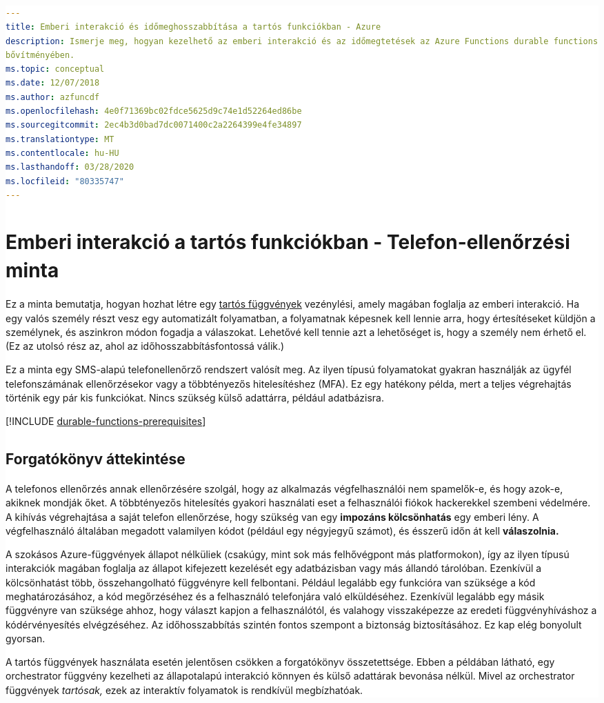 ```yaml
---
title: Emberi interakció és időmeghosszabbítása a tartós funkciókban - Azure
description: Ismerje meg, hogyan kezelhető az emberi interakció és az időmegtetések az Azure Functions durable functions bővítményében.
ms.topic: conceptual
ms.date: 12/07/2018
ms.author: azfuncdf
ms.openlocfilehash: 4e0f71369bc02fdce5625d9c74e1d52264ed86be
ms.sourcegitcommit: 2ec4b3d0bad7dc0071400c2a2264399e4fe34897
ms.translationtype: MT
ms.contentlocale: hu-HU
ms.lasthandoff: 03/28/2020
ms.locfileid: "80335747"
---
```

# <a name="human-interaction-in-durable-functions---phone-verification-sample"></a>Emberi interakció a tartós funkciókban - Telefon-ellenőrzési minta

Ez a minta bemutatja, hogyan hozhat létre egy [tartós függvények](durable-functions-overview.md) vezénylési, amely magában foglalja az emberi interakció. Ha egy valós személy részt vesz egy automatizált folyamatban, a folyamatnak képesnek kell lennie arra, hogy értesítéseket küldjön a személynek, és aszinkron módon fogadja a válaszokat. Lehetővé kell tennie azt a lehetőséget is, hogy a személy nem érhető el. (Ez az utolsó rész az, ahol az időhosszabbításfontossá válik.)

Ez a minta egy SMS-alapú telefonellenőrző rendszert valósít meg. Az ilyen típusú folyamatokat gyakran használják az ügyfél telefonszámának ellenőrzésekor vagy a többtényezős hitelesítéshez (MFA). Ez egy hatékony példa, mert a teljes végrehajtás történik egy pár kis funkciókat. Nincs szükség külső adattárra, például adatbázisra.

[!INCLUDE [durable-functions-prerequisites](../../../includes/durable-functions-prerequisites.md)]

## <a name="scenario-overview"></a>Forgatókönyv áttekintése

A telefonos ellenőrzés annak ellenőrzésére szolgál, hogy az alkalmazás végfelhasználói nem spamelők-e, és hogy azok-e, akiknek mondják őket. A többtényezős hitelesítés gyakori használati eset a felhasználói fiókok hackerekkel szembeni védelmére. A kihívás végrehajtása a saját telefon ellenőrzése, hogy szükség van egy **impozáns kölcsönhatás** egy emberi lény. A végfelhasználó általában megadott valamilyen kódot (például egy négyjegyű számot), és ésszerű időn át kell **válaszolnia.**

A szokásos Azure-függvények állapot nélküliek (csakúgy, mint sok más felhővégpont más platformokon), így az ilyen típusú interakciók magában foglalja az állapot kifejezett kezelését egy adatbázisban vagy más állandó tárolóban. Ezenkívül a kölcsönhatást több, összehangolható függvényre kell felbontani. Például legalább egy funkcióra van szüksége a kód meghatározásához, a kód megőrzéséhez és a felhasználó telefonjára való elküldéséhez. Ezenkívül legalább egy másik függvényre van szüksége ahhoz, hogy választ kapjon a felhasználótól, és valahogy visszaképezze az eredeti függvényhíváshoz a kódérvényesítés elvégzéséhez. Az időhosszabbítás szintén fontos szempont a biztonság biztosításához. Ez kap elég bonyolult gyorsan.

A tartós függvények használata esetén jelentősen csökken a forgatókönyv összetettsége. Ebben a példában látható, egy orchestrator függvény kezelheti az állapotalapú interakció könnyen és külső adattárak bevonása nélkül. Mivel az orchestrator függvények *tartósak,* ezek az interaktív folyamatok is rendkívül megbízhatóak.
